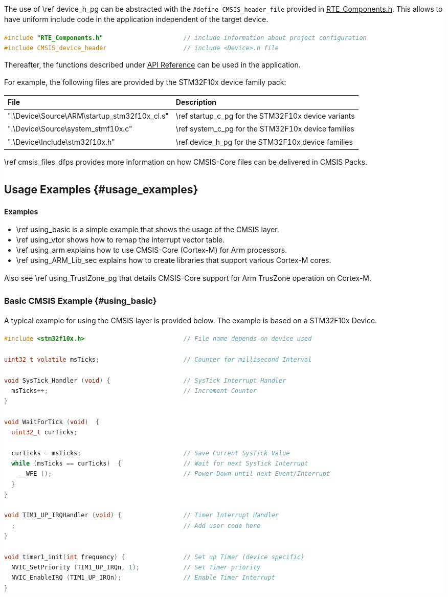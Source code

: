 The use of \ref device_h_pg can be abstracted with the `#define CMSIS_header_file` provided in [RTE_Components.h](https://open-cmsis-pack.github.io/Open-CMSIS-Pack-Spec/main/html/cp_Packs.html#cp_RTECompH). This allows to have uniform include code in the application independent of the target device.

```c
#include "RTE_Components.h"                      // include information about project configuration
#include CMSIS_device_header                     // include <Device>.h file
```

Thereafter, the functions described under [API Reference](topics.html) can be used in the application.

For example, the following files are provided by the STM32F10x device family pack:

File                         | Description
:---------------------------------|:------------------------------------------------------------------------
".\Device\Source\ARM\startup_stm32f10x_cl.s" | \ref startup_c_pg for the STM32F10x device variants
".\Device\Source\system_stmf10x.c"  | \ref system_c_pg for the STM32F10x device families
".\Device\Include\stm32f10x.h"      | \ref device_h_pg for the STM32F10x device families

\ref cmsis_files_dfps provides more information on how CMSIS-Core files can be delivered in CMSIS Packs.

## Usage Examples {#usage_examples}

**Examples**

 - \ref using_basic is a simple example that shows the usage of the CMSIS layer.
 - \ref using_vtor shows how to remap the interrupt vector table.
 - \ref using_arm explains how to use CMSIS-Core (Cortex-M) for Arm processors.
 - \ref using_ARM_Lib_sec explains how to create libraries that support various Cortex-M cores.

Also see \ref using_TrustZone_pg that details CMSIS-Core support for Arm TrusZone operation on Cortex-M.

### Basic CMSIS Example {#using_basic}

A typical example for using the CMSIS layer is provided below. The example is based on a STM32F10x Device.

```c
#include <stm32f10x.h>                           // File name depends on device used
 
uint32_t volatile msTicks;                       // Counter for millisecond Interval
 
void SysTick_Handler (void) {                    // SysTick Interrupt Handler
  msTicks++;                                     // Increment Counter
}
 
void WaitForTick (void)  {
  uint32_t curTicks;
 
  curTicks = msTicks;                            // Save Current SysTick Value
  while (msTicks == curTicks)  {                 // Wait for next SysTick Interrupt
    __WFE ();                                    // Power-Down until next Event/Interrupt
  }
}
 
void TIM1_UP_IRQHandler (void) {                 // Timer Interrupt Handler
  ;                                              // Add user code here
}
 
void timer1_init(int frequency) {                // Set up Timer (device specific)
  NVIC_SetPriority (TIM1_UP_IRQn, 1);            // Set Timer priority
  NVIC_EnableIRQ (TIM1_UP_IRQn);                 // Enable Timer Interrupt
}
```